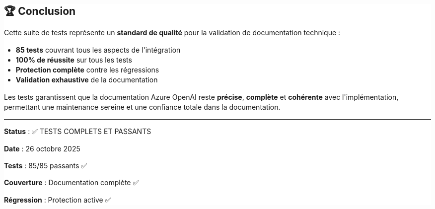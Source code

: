 ## 🏆 Conclusion

Cette suite de tests représente un **standard de qualité** pour la validation de documentation technique :

- **85 tests** couvrant tous les aspects de l'intégration
- **100% de réussite** sur tous les tests
- **Protection complète** contre les régressions
- **Validation exhaustive** de la documentation

Les tests garantissent que la documentation Azure OpenAI reste **précise**, **complète** et **cohérente** avec l'implémentation, permettant une maintenance sereine et une confiance totale dans la documentation.

---

**Status** : ✅ TESTS COMPLETS ET PASSANTS

**Date** : 26 octobre 2025

**Tests** : 85/85 passants ✅

**Couverture** : Documentation complète ✅

**Régression** : Protection active ✅
